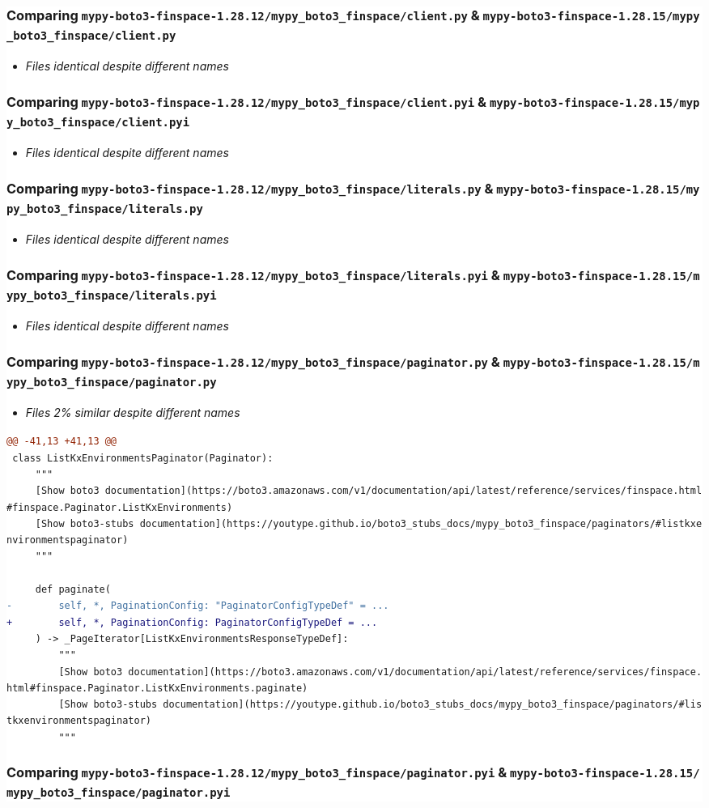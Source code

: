 ### Comparing `mypy-boto3-finspace-1.28.12/mypy_boto3_finspace/client.py` & `mypy-boto3-finspace-1.28.15/mypy_boto3_finspace/client.py`

 * *Files identical despite different names*

### Comparing `mypy-boto3-finspace-1.28.12/mypy_boto3_finspace/client.pyi` & `mypy-boto3-finspace-1.28.15/mypy_boto3_finspace/client.pyi`

 * *Files identical despite different names*

### Comparing `mypy-boto3-finspace-1.28.12/mypy_boto3_finspace/literals.py` & `mypy-boto3-finspace-1.28.15/mypy_boto3_finspace/literals.py`

 * *Files identical despite different names*

### Comparing `mypy-boto3-finspace-1.28.12/mypy_boto3_finspace/literals.pyi` & `mypy-boto3-finspace-1.28.15/mypy_boto3_finspace/literals.pyi`

 * *Files identical despite different names*

### Comparing `mypy-boto3-finspace-1.28.12/mypy_boto3_finspace/paginator.py` & `mypy-boto3-finspace-1.28.15/mypy_boto3_finspace/paginator.py`

 * *Files 2% similar despite different names*

```diff
@@ -41,13 +41,13 @@
 class ListKxEnvironmentsPaginator(Paginator):
     """
     [Show boto3 documentation](https://boto3.amazonaws.com/v1/documentation/api/latest/reference/services/finspace.html#finspace.Paginator.ListKxEnvironments)
     [Show boto3-stubs documentation](https://youtype.github.io/boto3_stubs_docs/mypy_boto3_finspace/paginators/#listkxenvironmentspaginator)
     """
 
     def paginate(
-        self, *, PaginationConfig: "PaginatorConfigTypeDef" = ...
+        self, *, PaginationConfig: PaginatorConfigTypeDef = ...
     ) -> _PageIterator[ListKxEnvironmentsResponseTypeDef]:
         """
         [Show boto3 documentation](https://boto3.amazonaws.com/v1/documentation/api/latest/reference/services/finspace.html#finspace.Paginator.ListKxEnvironments.paginate)
         [Show boto3-stubs documentation](https://youtype.github.io/boto3_stubs_docs/mypy_boto3_finspace/paginators/#listkxenvironmentspaginator)
         """
```

### Comparing `mypy-boto3-finspace-1.28.12/mypy_boto3_finspace/paginator.pyi` & `mypy-boto3-finspace-1.28.15/mypy_boto3_finspace/paginator.pyi`
